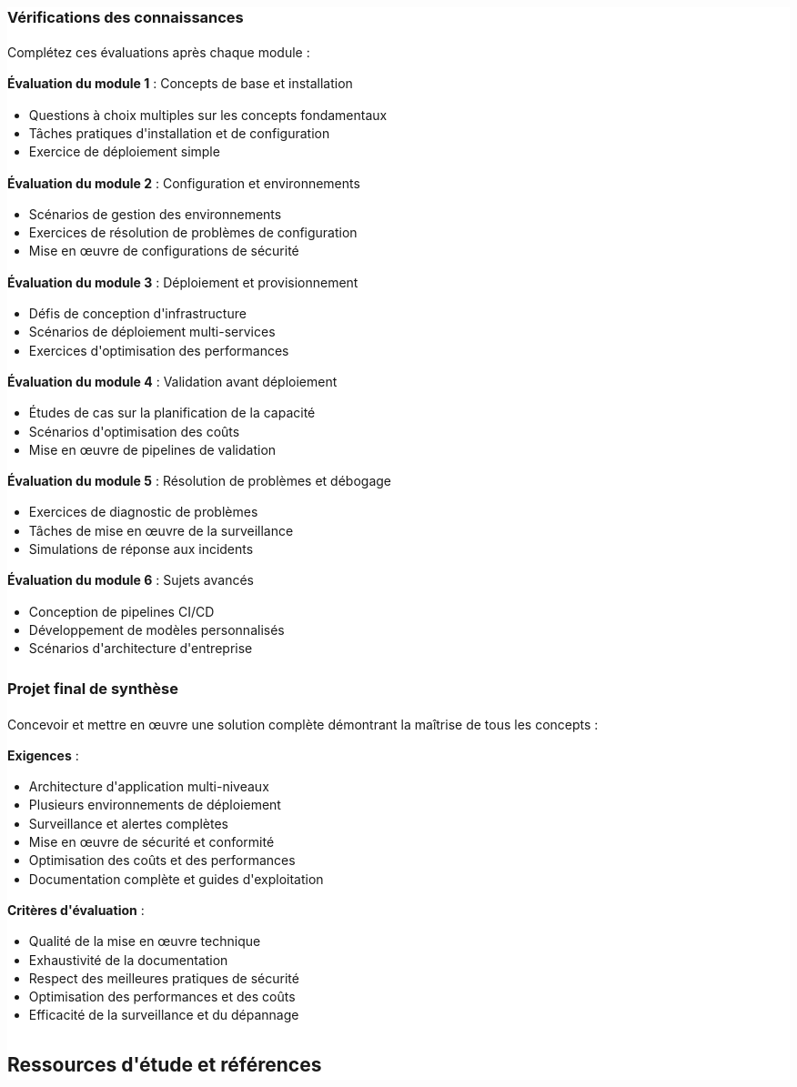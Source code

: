 ### Vérifications des connaissances  

Complétez ces évaluations après chaque module :  

**Évaluation du module 1** : Concepts de base et installation  
- Questions à choix multiples sur les concepts fondamentaux  
- Tâches pratiques d'installation et de configuration  
- Exercice de déploiement simple  

**Évaluation du module 2** : Configuration et environnements  
- Scénarios de gestion des environnements  
- Exercices de résolution de problèmes de configuration  
- Mise en œuvre de configurations de sécurité  

**Évaluation du module 3** : Déploiement et provisionnement  
- Défis de conception d'infrastructure  
- Scénarios de déploiement multi-services  
- Exercices d'optimisation des performances  

**Évaluation du module 4** : Validation avant déploiement  
- Études de cas sur la planification de la capacité  
- Scénarios d'optimisation des coûts  
- Mise en œuvre de pipelines de validation  

**Évaluation du module 5** : Résolution de problèmes et débogage  
- Exercices de diagnostic de problèmes  
- Tâches de mise en œuvre de la surveillance  
- Simulations de réponse aux incidents  

**Évaluation du module 6** : Sujets avancés  
- Conception de pipelines CI/CD  
- Développement de modèles personnalisés  
- Scénarios d'architecture d'entreprise  

### Projet final de synthèse  

Concevoir et mettre en œuvre une solution complète démontrant la maîtrise de tous les concepts :  

**Exigences** :  
- Architecture d'application multi-niveaux  
- Plusieurs environnements de déploiement  
- Surveillance et alertes complètes  
- Mise en œuvre de sécurité et conformité  
- Optimisation des coûts et des performances  
- Documentation complète et guides d'exploitation  

**Critères d'évaluation** :  
- Qualité de la mise en œuvre technique  
- Exhaustivité de la documentation  
- Respect des meilleures pratiques de sécurité  
- Optimisation des performances et des coûts  
- Efficacité de la surveillance et du dépannage  

## Ressources d'étude et références  
